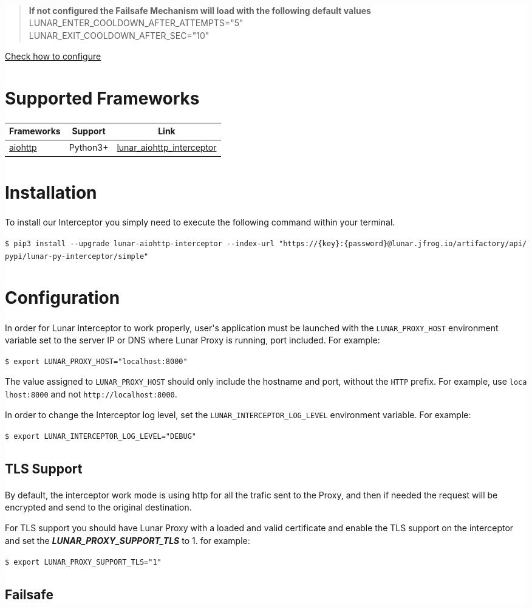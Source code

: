 > **If not configured the Failsafe Mechanism will load with the following default values**
> LUNAR_ENTER_COOLDOWN_AFTER_ATTEMPTS="5" <br>
> LUNAR_EXIT_COOLDOWN_AFTER_SEC="10"

[Check how to configure](#failsafe)

# Supported Frameworks

| Frameworks                                     | Support  | Link                                                                                                                     |
| ---------------------------------------------- | -------- | ------------------------------------------------------------------------------------------------------------------------ |
| [aiohttp](https://github.com/aio-libs/aiohttp) | Python3+ | [lunar_aiohttp_interceptor](https://github.com/TheLunarCompany/lunar-py-interceptor/tree/main/lunar_aiohttp_interceptor) |

# Installation

To install our Interceptor you simply need to execute the following command within your terminal.

```shell
$ pip3 install --upgrade lunar-aiohttp-interceptor --index-url "https://{key}:{password}@lunar.jfrog.io/artifactory/api/pypi/lunar-py-interceptor/simple"
```

# Configuration

In order for Lunar Interceptor to work properly, user's application must be launched with the `LUNAR_PROXY_HOST` environment variable set to the server IP or DNS where Lunar Proxy is running, port included. For example:

```shell
$ export LUNAR_PROXY_HOST="localhost:8000"
```

The value assigned to `LUNAR_PROXY_HOST` should only include the hostname and port, without the `HTTP` prefix. For example, use `localhost:8000` and not `http://localhost:8000`.

In order to change the Interceptor log level, set the `LUNAR_INTERCEPTOR_LOG_LEVEL` environment variable. For example:

```shell
$ export LUNAR_INTERCEPTOR_LOG_LEVEL="DEBUG"
```

## TLS Support

By default, the interceptor work mode is using http for all the trafic sent to the Proxy, and then if needed the request will be encrypted and send to the original destination.

For TLS support you should have Lunar Proxy with a loaded and valid certificate and enable the TLS support on the interceptor and set the **_LUNAR_PROXY_SUPPORT_TLS_** to 1. for example:

```shell
$ export LUNAR_PROXY_SUPPORT_TLS="1"
```

## Failsafe
